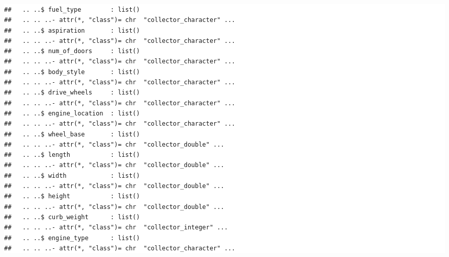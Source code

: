     ##   .. ..$ fuel_type        : list()
    ##   .. .. ..- attr(*, "class")= chr  "collector_character" ...
    ##   .. ..$ aspiration       : list()
    ##   .. .. ..- attr(*, "class")= chr  "collector_character" ...
    ##   .. ..$ num_of_doors     : list()
    ##   .. .. ..- attr(*, "class")= chr  "collector_character" ...
    ##   .. ..$ body_style       : list()
    ##   .. .. ..- attr(*, "class")= chr  "collector_character" ...
    ##   .. ..$ drive_wheels     : list()
    ##   .. .. ..- attr(*, "class")= chr  "collector_character" ...
    ##   .. ..$ engine_location  : list()
    ##   .. .. ..- attr(*, "class")= chr  "collector_character" ...
    ##   .. ..$ wheel_base       : list()
    ##   .. .. ..- attr(*, "class")= chr  "collector_double" ...
    ##   .. ..$ length           : list()
    ##   .. .. ..- attr(*, "class")= chr  "collector_double" ...
    ##   .. ..$ width            : list()
    ##   .. .. ..- attr(*, "class")= chr  "collector_double" ...
    ##   .. ..$ height           : list()
    ##   .. .. ..- attr(*, "class")= chr  "collector_double" ...
    ##   .. ..$ curb_weight      : list()
    ##   .. .. ..- attr(*, "class")= chr  "collector_integer" ...
    ##   .. ..$ engine_type      : list()
    ##   .. .. ..- attr(*, "class")= chr  "collector_character" ...